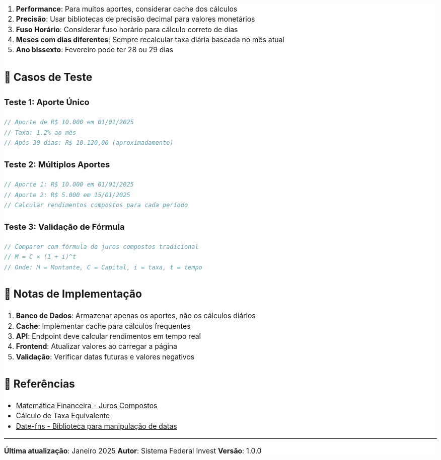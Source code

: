 1. **Performance**: Para muitos aportes, considerar cache dos cálculos
2. **Precisão**: Usar bibliotecas de precisão decimal para valores monetários
3. **Fuso Horário**: Considerar fuso horário para cálculo correto de dias
4. **Meses com dias diferentes**: Sempre recalcular taxa diária baseada no mês atual
5. **Ano bissexto**: Fevereiro pode ter 28 ou 29 dias

## 🧪 Casos de Teste

### Teste 1: Aporte Único
```javascript
// Aporte de R$ 10.000 em 01/01/2025
// Taxa: 1.2% ao mês
// Após 30 dias: R$ 10.120,00 (aproximadamente)
```

### Teste 2: Múltiplos Aportes
```javascript
// Aporte 1: R$ 10.000 em 01/01/2025
// Aporte 2: R$ 5.000 em 15/01/2025
// Calcular rendimentos compostos para cada período
```

### Teste 3: Validação de Fórmula
```javascript
// Comparar com fórmula de juros compostos tradicional
// M = C × (1 + i)^t
// Onde: M = Montante, C = Capital, i = taxa, t = tempo
```

## 📝 Notas de Implementação

1. **Banco de Dados**: Armazenar apenas os aportes, não os cálculos diários
2. **Cache**: Implementar cache para cálculos frequentes
3. **API**: Endpoint deve calcular rendimentos em tempo real
4. **Frontend**: Atualizar valores ao carregar a página
5. **Validação**: Verificar datas futuras e valores negativos

## 🔗 Referências

- [Matemática Financeira - Juros Compostos](https://pt.wikipedia.org/wiki/Juro#Juros_compostos)
- [Cálculo de Taxa Equivalente](https://www.suno.com.br/artigos/taxa-equivalente/)
- [Date-fns - Biblioteca para manipulação de datas](https://date-fns.org/)

---

**Última atualização**: Janeiro 2025
**Autor**: Sistema Federal Invest
**Versão**: 1.0.0